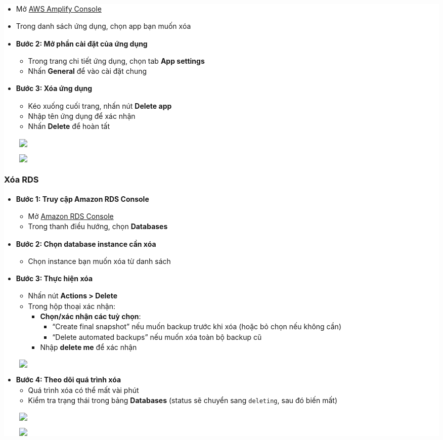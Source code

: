   - Mở [AWS Amplify Console](https://console.aws.amazon.com/amplify/home)
  - Trong danh sách ứng dụng, chọn app bạn muốn xóa

- **Bước 2: Mở phần cài đặt của ứng dụng**

  - Trong trang chi tiết ứng dụng, chọn tab **App settings**
  - Nhấn **General** để vào cài đặt chung

- **Bước 3: Xóa ứng dụng**
  - Kéo xuống cuối trang, nhấn nút **Delete app**
  - Nhập tên ứng dụng để xác nhận
  - Nhấn **Delete** để hoàn tất

<p align="center">
<img src="/images/12/12.10.png"  style="max-width:800px; width:100%; height:auto; display:block"; margin:auto/>
</p>

<p align="center">
<img src="/images/12/12.11.png"  style="max-width:800px; width:100%; height:auto; display:block"; margin:auto/>
</p>

### Xóa RDS

- **Bước 1: Truy cập Amazon RDS Console**

  - Mở [Amazon RDS Console](https://console.aws.amazon.com/rds/)
  - Trong thanh điều hướng, chọn **Databases**

- **Bước 2: Chọn database instance cần xóa**

  - Chọn instance bạn muốn xóa từ danh sách

- **Bước 3: Thực hiện xóa**

  - Nhấn nút **Actions > Delete**
  - Trong hộp thoại xác nhận:
    - **Chọn/xác nhận các tuỳ chọn**:
      - “Create final snapshot” nếu muốn backup trước khi xóa (hoặc bỏ chọn nếu không cần)
      - “Delete automated backups” nếu muốn xóa toàn bộ backup cũ
    - Nhập **delete me** để xác nhận

<p align="center">
<img src="/images/12/12.12.png"  style="max-width:800px; width:100%; height:auto; display:block"; margin:auto/>
</p>

- **Bước 4: Theo dõi quá trình xóa**
  - Quá trình xóa có thể mất vài phút
  - Kiểm tra trạng thái trong bảng **Databases** (status sẽ chuyển sang `deleting`, sau đó biến mất)

<p align="center">
<img src="/images/12/12.13.png"  style="max-width:800px; width:100%; height:auto; display:block"; margin:auto/>
</p>

<p align="center">
<img src="/images/12/12.14.png"  style="max-width:800px; width:100%; height:auto; display:block"; margin:auto/>
</p>
